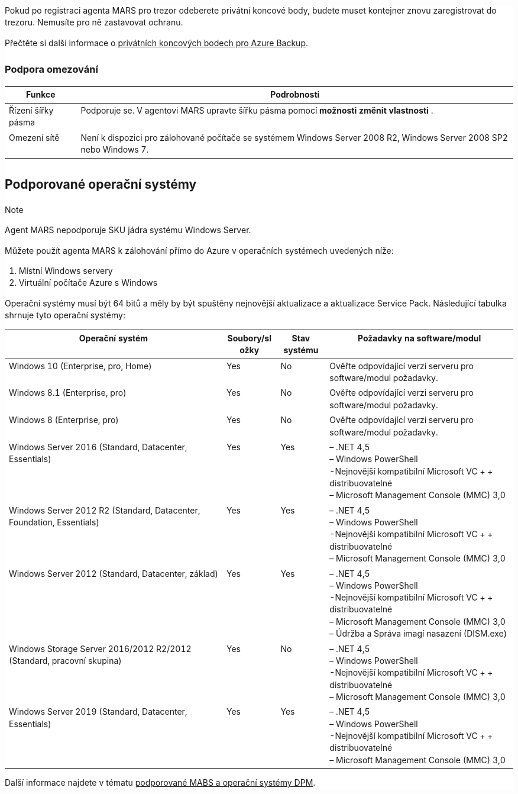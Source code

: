 Pokud po registraci agenta MARS pro trezor odeberete privátní koncové body, budete muset kontejner znovu zaregistrovat do trezoru. Nemusíte pro ně zastavovat ochranu.

Přečtěte si další informace o [privátních koncových bodech pro Azure Backup](private-endpoints.md).

### <a name="throttling-support"></a>Podpora omezování

**Funkce** | **Podrobnosti**
--- | ---
Řízení šířky pásma | Podporuje se. V agentovi MARS upravte šířku pásma pomocí **možnosti změnit vlastnosti** .
Omezení sítě | Není k dispozici pro zálohované počítače se systémem Windows Server 2008 R2, Windows Server 2008 SP2 nebo Windows 7.

## <a name="supported-operating-systems"></a>Podporované operační systémy

>[!NOTE]
> Agent MARS nepodporuje SKU jádra systému Windows Server.

Můžete použít agenta MARS k zálohování přímo do Azure v operačních systémech uvedených níže:

1. Místní Windows servery
2. Virtuální počítače Azure s Windows

Operační systémy musí být 64 bitů a měly by být spuštěny nejnovější aktualizace a aktualizace Service Pack. Následující tabulka shrnuje tyto operační systémy:

**Operační systém** | **Soubory/složky** | **Stav systému** | **Požadavky na software/modul**
--- | --- | --- | ---
Windows 10 (Enterprise, pro, Home) | Yes | No |  Ověřte odpovídající verzi serveru pro software/modul požadavky.
Windows 8.1 (Enterprise, pro)| Yes |No | Ověřte odpovídající verzi serveru pro software/modul požadavky.
Windows 8 (Enterprise, pro) | Yes | No | Ověřte odpovídající verzi serveru pro software/modul požadavky.
Windows Server 2016 (Standard, Datacenter, Essentials) | Yes | Yes | – .NET 4,5 <br> – Windows PowerShell <br> -Nejnovější kompatibilní Microsoft VC + + distribuovatelné <br> – Microsoft Management Console (MMC) 3,0
Windows Server 2012 R2 (Standard, Datacenter, Foundation, Essentials) | Yes | Yes | – .NET 4,5 <br> – Windows PowerShell <br> -Nejnovější kompatibilní Microsoft VC + + distribuovatelné <br> – Microsoft Management Console (MMC) 3,0
Windows Server 2012 (Standard, Datacenter, základ) | Yes | Yes |– .NET 4,5 <br> – Windows PowerShell <br> -Nejnovější kompatibilní Microsoft VC + + distribuovatelné <br> – Microsoft Management Console (MMC) 3,0 <br> – Údržba a Správa imagí nasazení (DISM.exe)
Windows Storage Server 2016/2012 R2/2012 (Standard, pracovní skupina) | Yes | No | – .NET 4,5 <br> – Windows PowerShell <br> -Nejnovější kompatibilní Microsoft VC + + distribuovatelné <br> – Microsoft Management Console (MMC) 3,0
Windows Server 2019 (Standard, Datacenter, Essentials) | Yes | Yes | – .NET 4,5 <br> – Windows PowerShell <br> -Nejnovější kompatibilní Microsoft VC + + distribuovatelné <br> – Microsoft Management Console (MMC) 3,0

Další informace najdete v tématu [podporované MABS a operační systémy DPM](backup-support-matrix-mabs-dpm.md#supported-mabs-and-dpm-operating-systems).
